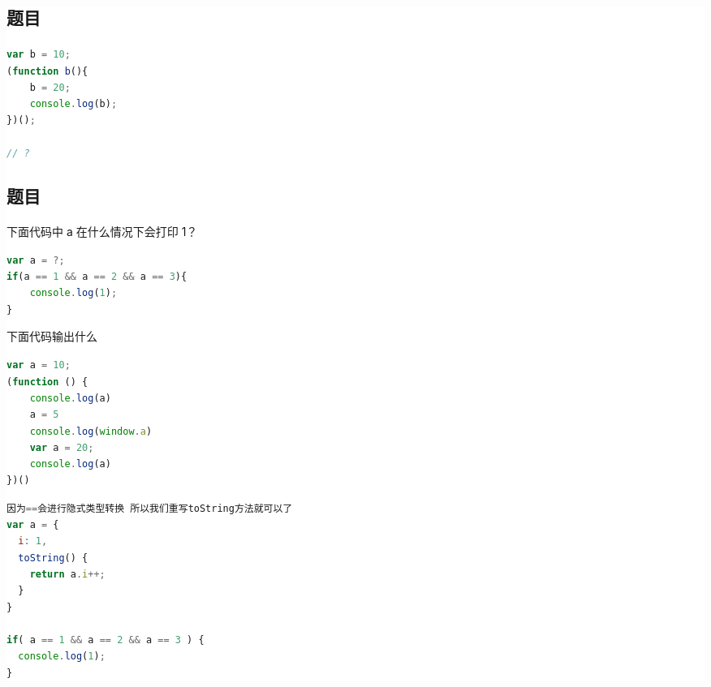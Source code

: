 ## 题目
```js
var b = 10;
(function b(){
    b = 20;
    console.log(b); 
})();

// ?
```

## 题目
下面代码中 a 在什么情况下会打印 1？
```js
var a = ?;
if(a == 1 && a == 2 && a == 3){
 	console.log(1);
}
```

下面代码输出什么
```js
var a = 10;
(function () {
    console.log(a)
    a = 5
    console.log(window.a)
    var a = 20;
    console.log(a)
})()
```

```js
因为==会进行隐式类型转换 所以我们重写toString方法就可以了
var a = {
  i: 1,
  toString() {
    return a.i++;
  }
}

if( a == 1 && a == 2 && a == 3 ) {
  console.log(1);
}
```